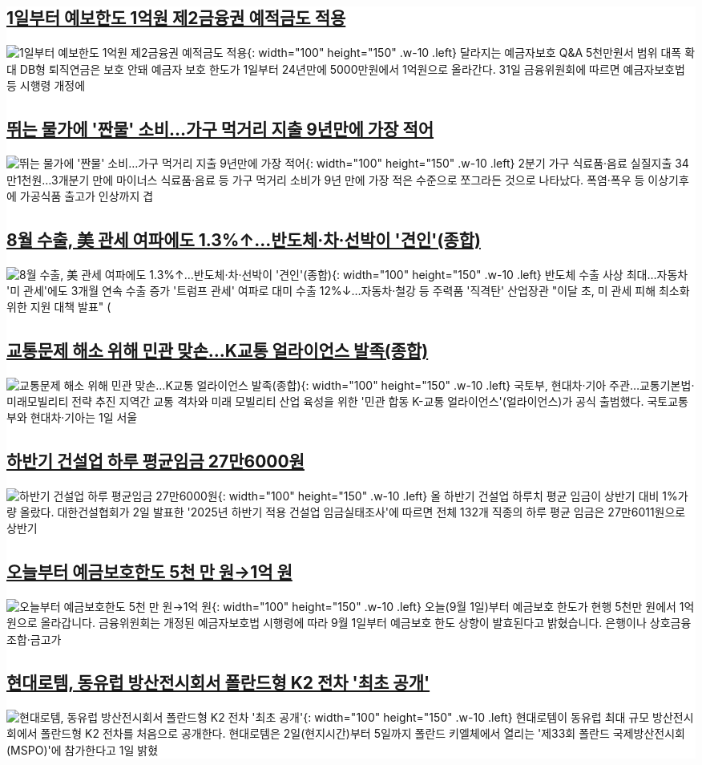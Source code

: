 ## [1일부터 예보한도 1억원 제2금융권 예적금도 적용](https://n.news.naver.com/mnews/article/009/0005550420)

![1일부터 예보한도 1억원 제2금융권 예적금도 적용](https://mimgnews.pstatic.net/image/origin/009/2025/08/31/5550420.jpg?type=nf220_150){: width="100" height="150" .w-10 .left}
달라지는 예금자보호 Q&A 5천만원서 범위 대폭 확대 DB형 퇴직연금은 보호 안돼 예금자 보호 한도가 1일부터 24년만에 5000만원에서 1억원으로 올라간다. 31일 금융위원회에 따르면 예금자보호법 등 시행령 개정에

## [뛰는 물가에 '짠물' 소비…가구 먹거리 지출 9년만에 가장 적어](https://n.news.naver.com/mnews/article/001/0015596564)

![뛰는 물가에 '짠물' 소비…가구 먹거리 지출 9년만에 가장 적어](https://mimgnews.pstatic.net/image/origin/001/2025/09/01/15596564.jpg?type=nf220_150){: width="100" height="150" .w-10 .left}
2분기 가구 식료품·음료 실질지출 34만1천원…3개분기 만에 마이너스 식료품·음료 등 가구 먹거리 소비가 9년 만에 가장 적은 수준으로 쪼그라든 것으로 나타났다. 폭염·폭우 등 이상기후에 가공식품 출고가 인상까지 겹

## [8월 수출, 美 관세 여파에도 1.3%↑…반도체·차·선박이 '견인'(종합)](https://n.news.naver.com/mnews/article/001/0015597308)

![8월 수출, 美 관세 여파에도 1.3%↑…반도체·차·선박이 '견인'(종합)](https://mimgnews.pstatic.net/image/origin/001/2025/09/01/15597308.jpg?type=nf220_150){: width="100" height="150" .w-10 .left}
반도체 수출 사상 최대…자동차 '미 관세'에도 3개월 연속 수출 증가 '트럼프 관세' 여파로 대미 수출 12%↓…자동차·철강 등 주력품 '직격탄' 산업장관 "이달 초, 미 관세 피해 최소화 위한 지원 대책 발표" (

## [교통문제 해소 위해 민관 맞손…K교통 얼라이언스 발족(종합)](https://n.news.naver.com/mnews/article/001/0015597462)

![교통문제 해소 위해 민관 맞손…K교통 얼라이언스 발족(종합)](https://mimgnews.pstatic.net/image/origin/001/2025/09/01/15597462.jpg?type=nf220_150){: width="100" height="150" .w-10 .left}
국토부, 현대차·기아 주관…교통기본법·미래모빌리티 전략 추진 지역간 교통 격차와 미래 모빌리티 산업 육성을 위한 '민관 합동 K-교통 얼라이언스'(얼라이언스)가 공식 출범했다. 국토교통부와 현대차·기아는 1일 서울

## [하반기 건설업 하루 평균임금 27만6000원](https://n.news.naver.com/mnews/article/015/0005178243)

![하반기 건설업 하루 평균임금 27만6000원](https://mimgnews.pstatic.net/image/origin/015/2025/09/01/5178243.jpg?type=nf220_150){: width="100" height="150" .w-10 .left}
올 하반기 건설업 하루치 평균 임금이 상반기 대비 1%가량 올랐다. 대한건설협회가 2일 발표한 '2025년 하반기 적용 건설업 임금실태조사'에 따르면 전체 132개 직종의 하루 평균 임금은 27만6011원으로 상반기

## [오늘부터 예금보호한도 5천 만 원→1억 원](https://n.news.naver.com/mnews/article/056/0012019733)

![오늘부터 예금보호한도 5천 만 원→1억 원](https://mimgnews.pstatic.net/image/origin/056/2025/09/01/12019733.jpg?type=nf220_150){: width="100" height="150" .w-10 .left}
오늘(9월 1일)부터 예금보호 한도가 현행 5천만 원에서 1억 원으로 올라갑니다. 금융위원회는 개정된 예금자보호법 시행령에 따라 9월 1일부터 예금보호 한도 상향이 발효된다고 밝혔습니다. 은행이나 상호금융조합·금고가

## [현대로템, 동유럽 방산전시회서 폴란드형 K2 전차 '최초 공개'](https://n.news.naver.com/mnews/article/079/0004061247)

![현대로템, 동유럽 방산전시회서 폴란드형 K2 전차 '최초 공개'](https://mimgnews.pstatic.net/image/origin/079/2025/09/01/4061247.jpg?type=nf220_150){: width="100" height="150" .w-10 .left}
현대로템이 동유럽 최대 규모 방산전시회에서 폴란드형 K2 전차를 처음으로 공개한다. 현대로템은 2일(현지시간)부터 5일까지 폴란드 키엘체에서 열리는 '제33회 폴란드 국제방산전시회(MSPO)'에 참가한다고 1일 밝혔
